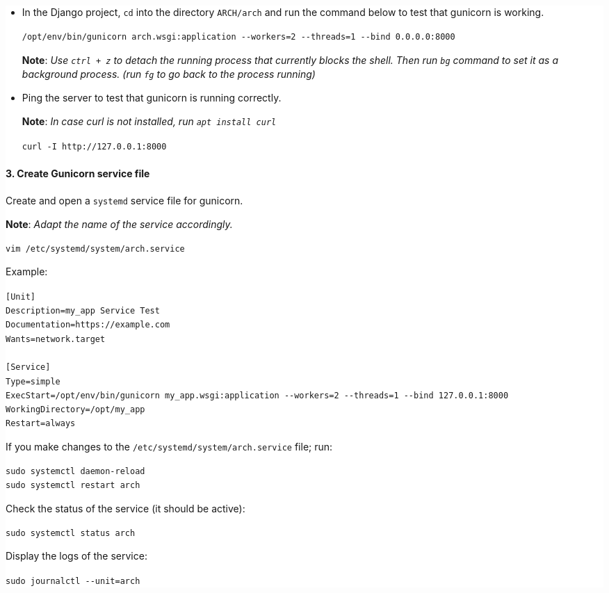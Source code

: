 - In the Django project, `cd`  into the directory `ARCH/arch` and run the command below to test that gunicorn is working.
  ```
  /opt/env/bin/gunicorn arch.wsgi:application --workers=2 --threads=1 --bind 0.0.0.0:8000
  ```

  **Note**: _Use `ctrl + z` to detach the running process that currently blocks the shell. Then run `bg` command to set it as a background process. (run `fg` to go back to the process running)_

- Ping the server to test that gunicorn is running correctly.

  **Note**: _In case curl is not installed, run `apt install curl`_

  ```
  curl -I http://127.0.0.1:8000
  ```
 

#### 3. Create Gunicorn service file

Create and open a `systemd` service file for gunicorn. 

**Note**: _Adapt the name of the service accordingly._ 

```
vim /etc/systemd/system/arch.service
```

Example:

```
[Unit]
Description=my_app Service Test
Documentation=https://example.com
Wants=network.target

[Service]
Type=simple
ExecStart=/opt/env/bin/gunicorn my_app.wsgi:application --workers=2 --threads=1 --bind 127.0.0.1:8000
WorkingDirectory=/opt/my_app
Restart=always
```


If you make changes to the `/etc/systemd/system/arch.service` file; run:

```
sudo systemctl daemon-reload
sudo systemctl restart arch 
```

Check the status of the service (it should be active):

```
sudo systemctl status arch
```

Display the logs of the service:

```
sudo journalctl --unit=arch
```
